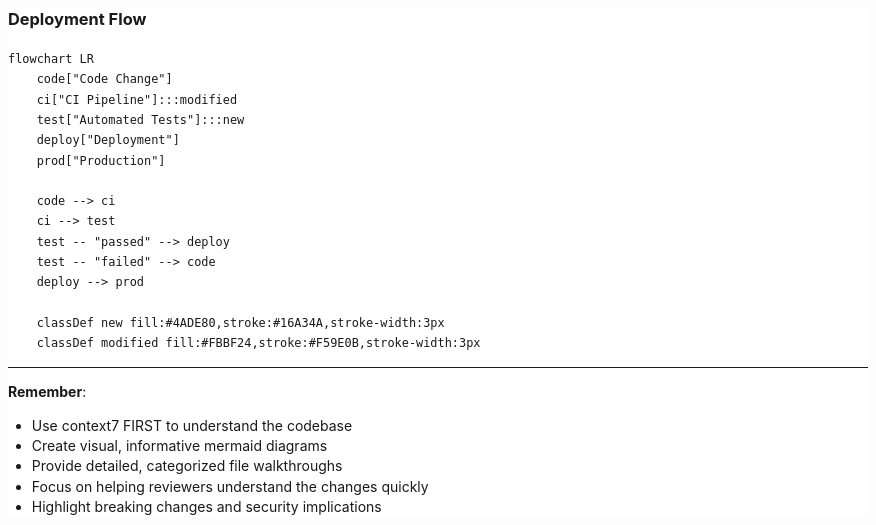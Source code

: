 ### Deployment Flow

```mermaid
flowchart LR
    code["Code Change"]
    ci["CI Pipeline"]:::modified
    test["Automated Tests"]:::new
    deploy["Deployment"]
    prod["Production"]

    code --> ci
    ci --> test
    test -- "passed" --> deploy
    test -- "failed" --> code
    deploy --> prod

    classDef new fill:#4ADE80,stroke:#16A34A,stroke-width:3px
    classDef modified fill:#FBBF24,stroke:#F59E0B,stroke-width:3px
```

---

**Remember**:
- Use context7 FIRST to understand the codebase
- Create visual, informative mermaid diagrams
- Provide detailed, categorized file walkthroughs
- Focus on helping reviewers understand the changes quickly
- Highlight breaking changes and security implications
